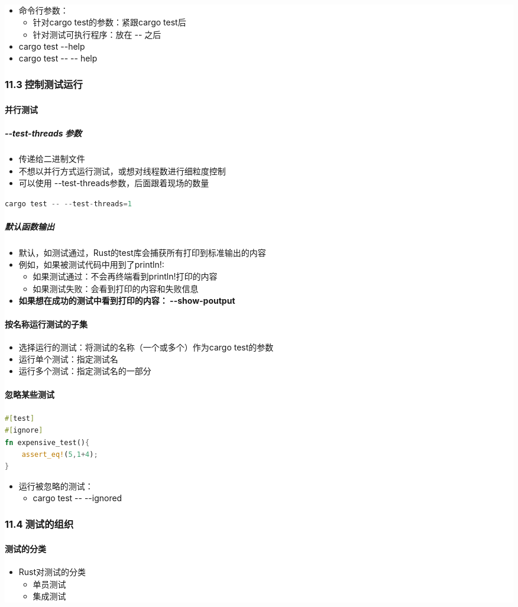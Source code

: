 - 命令行参数：
  - 针对cargo test的参数：紧跟cargo test后
  - 针对测试可执行程序：放在 -- 之后
- cargo test --help
- cargo test -- -- help

### 11.3 控制测试运行

#### 并行测试

##### --test-threads 参数

- 传递给二进制文件
- 不想以并行方式运行测试，或想对线程数进行细粒度控制
- 可以使用 --test-threads参数，后面跟着现场的数量

```rust
cargo test -- --test-threads=1
```

##### 默认函数输出

- 默认，如测试通过，Rust的test库会捕获所有打印到标准输出的内容
- 例如，如果被测试代码中用到了println!:
  - 如果测试通过：不会再终端看到println!打印的内容
  - 如果测试失败：会看到打印的内容和失败信息
- **如果想在成功的测试中看到打印的内容： --show-poutput**

#### 按名称运行测试的子集

- 选择运行的测试：将测试的名称（一个或多个）作为cargo test的参数
- 运行单个测试：指定测试名
- 运行多个测试：指定测试名的一部分

#### 忽略某些测试

```rust
#[test]
#[ignore]
fn expensive_test(){
    assert_eq!(5,1+4);
}
```



- 运行被忽略的测试：
  - cargo test -- --ignored

### 11.4 测试的组织

#### 测试的分类

- Rust对测试的分类
  - 单员测试
  - 集成测试
